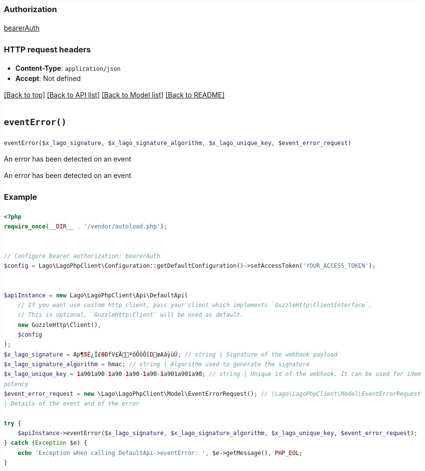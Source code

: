 ### Authorization

[bearerAuth](../../README.md#bearerAuth)

### HTTP request headers

- **Content-Type**: `application/json`
- **Accept**: Not defined

[[Back to top]](#) [[Back to API list]](../../README.md#endpoints)
[[Back to Model list]](../../README.md#models)
[[Back to README]](../../README.md)

## `eventError()`

```php
eventError($x_lago_signature, $x_lago_signature_algorithm, $x_lago_unique_key, $event_error_request)
```

An error has been detected on an event

An error has been detected on an event

### Example

```php
<?php
require_once(__DIR__ . '/vendor/autoload.php');


// Configure Bearer authorization: bearerAuth
$config = Lago\LagoPhpClient\Configuration::getDefaultConfiguration()->setAccessToken('YOUR_ACCESS_TOKEN');


$apiInstance = new Lago\LagoPhpClient\Api\DefaultApi(
    // If you want use custom http client, pass your client which implements `GuzzleHttp\ClientInterface`.
    // This is optional, `GuzzleHttp\Client` will be used as default.
    new GuzzleHttp\Client(),
    $config
);
$x_lago_signature = Ap¶5É¿Î£6ÐfV£ÄºõÔõÔ[DæAâÿüÚ; // string | Signature of the webhook payload
$x_lago_signature_algorithm = hmac; // string | Algorithm used to generate the signature
$x_lago_unique_key = 1a901a90-1a90-1a90-1a90-1a901a901a90; // string | Unique id of the webhook. It can be used for idempotency
$event_error_request = new \Lago\LagoPhpClient\Model\EventErrorRequest(); // \Lago\LagoPhpClient\Model\EventErrorRequest | Details of the event and of the error

try {
    $apiInstance->eventError($x_lago_signature, $x_lago_signature_algorithm, $x_lago_unique_key, $event_error_request);
} catch (Exception $e) {
    echo 'Exception when calling DefaultApi->eventError: ', $e->getMessage(), PHP_EOL;
}
```
